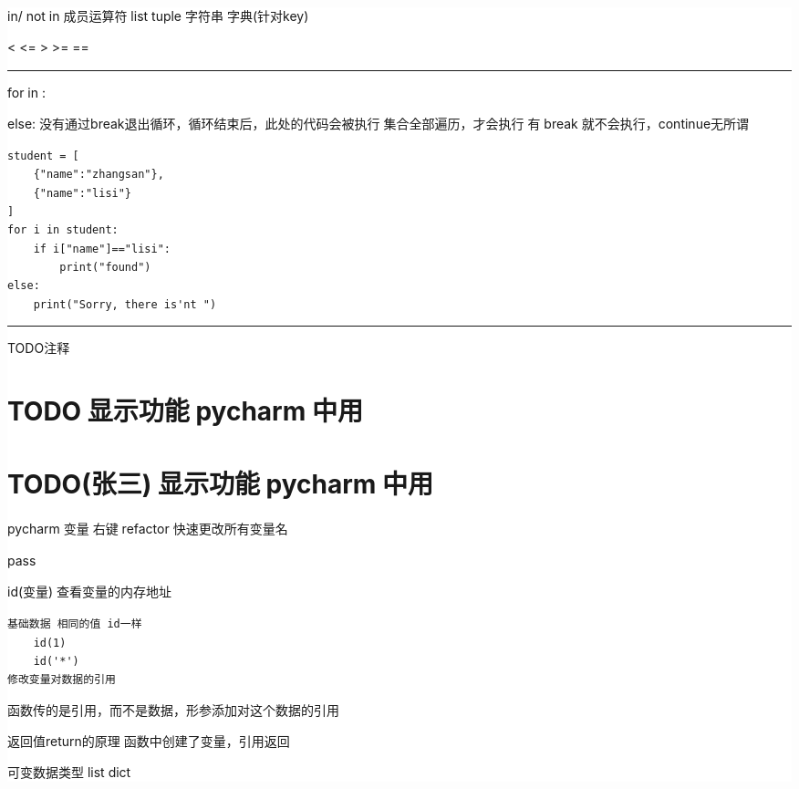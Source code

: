 in/ not in  成员运算符
    list
    tuple
    字符串
    字典(针对key)

< <= > >= ==
    

---
for in :

else:
    没有通过break退出循环，循环结束后，此处的代码会被执行
    集合全部遍历，才会执行
    有 break 就不会执行，continue无所谓

    student = [
        {"name":"zhangsan"},
        {"name":"lisi"}
    ]
    for i in student:
        if i["name"]=="lisi":
            print("found")
    else:
        print("Sorry, there is'nt ")

---


TODO注释
# TODO 显示功能     pycharm 中用
# TODO(张三) 显示功能     pycharm 中用

pycharm  变量 右键 refactor 快速更改所有变量名

pass

id(变量)
    查看变量的内存地址
    
    基础数据 相同的值 id一样
        id(1)
        id('*')
    修改变量对数据的引用

函数传的是引用，而不是数据，形参添加对这个数据的引用


返回值return的原理
    函数中创建了变量，引用返回


可变数据类型
list
dict
